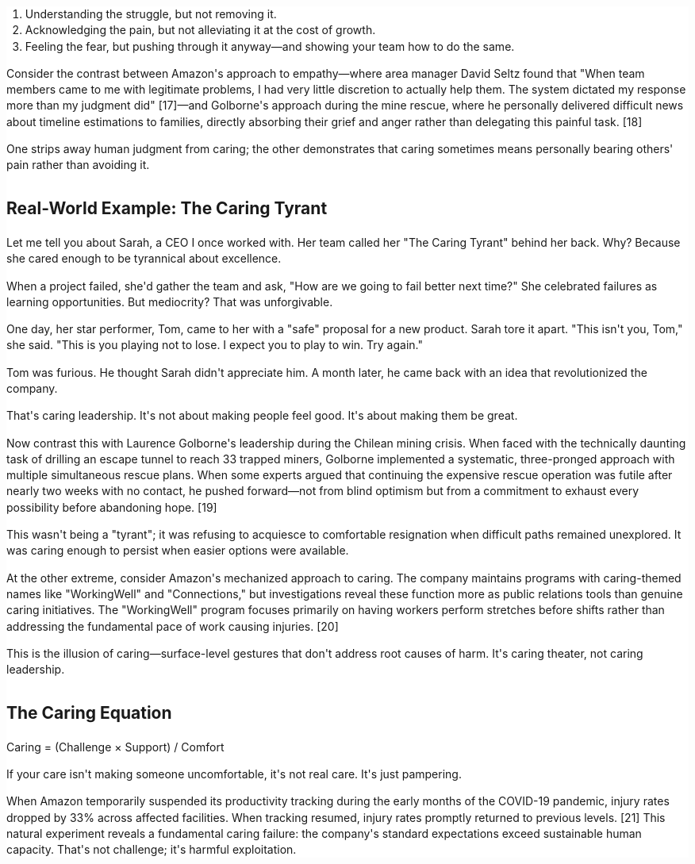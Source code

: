 1. Understanding the struggle, but not removing it.
2. Acknowledging the pain, but not alleviating it at the cost of growth.
3. Feeling the fear, but pushing through it anyway—and showing your team how to do the same.

Consider the contrast between Amazon's approach to empathy—where area manager David Seltz found that "When team members came to me with legitimate problems, I had very little discretion to actually help them. The system dictated my response more than my judgment did" [17]—and Golborne's approach during the mine rescue, where he personally delivered difficult news about timeline estimations to families, directly absorbing their grief and anger rather than delegating this painful task. [18]

One strips away human judgment from caring; the other demonstrates that caring sometimes means personally bearing others' pain rather than avoiding it.

## Real-World Example: The Caring Tyrant

Let me tell you about Sarah, a CEO I once worked with. Her team called her "The Caring Tyrant" behind her back. Why? Because she cared enough to be tyrannical about excellence.

When a project failed, she'd gather the team and ask, "How are we going to fail better next time?" She celebrated failures as learning opportunities. But mediocrity? That was unforgivable.

One day, her star performer, Tom, came to her with a "safe" proposal for a new product. Sarah tore it apart. "This isn't you, Tom," she said. "This is you playing not to lose. I expect you to play to win. Try again."

Tom was furious. He thought Sarah didn't appreciate him. A month later, he came back with an idea that revolutionized the company.

That's caring leadership. It's not about making people feel good. It's about making them be great.

Now contrast this with Laurence Golborne's leadership during the Chilean mining crisis. When faced with the technically daunting task of drilling an escape tunnel to reach 33 trapped miners, Golborne implemented a systematic, three-pronged approach with multiple simultaneous rescue plans. When some experts argued that continuing the expensive rescue operation was futile after nearly two weeks with no contact, he pushed forward—not from blind optimism but from a commitment to exhaust every possibility before abandoning hope. [19]

This wasn't being a "tyrant"; it was refusing to acquiesce to comfortable resignation when difficult paths remained unexplored. It was caring enough to persist when easier options were available.

At the other extreme, consider Amazon's mechanized approach to caring. The company maintains programs with caring-themed names like "WorkingWell" and "Connections," but investigations reveal these function more as public relations tools than genuine caring initiatives. The "WorkingWell" program focuses primarily on having workers perform stretches before shifts rather than addressing the fundamental pace of work causing injuries. [20]

This is the illusion of caring—surface-level gestures that don't address root causes of harm. It's caring theater, not caring leadership.

## The Caring Equation

Caring = (Challenge × Support) / Comfort

If your care isn't making someone uncomfortable, it's not real care. It's just pampering.

When Amazon temporarily suspended its productivity tracking during the early months of the COVID-19 pandemic, injury rates dropped by 33% across affected facilities. When tracking resumed, injury rates promptly returned to previous levels. [21] This natural experiment reveals a fundamental caring failure: the company's standard expectations exceed sustainable human capacity. That's not challenge; it's harmful exploitation.
